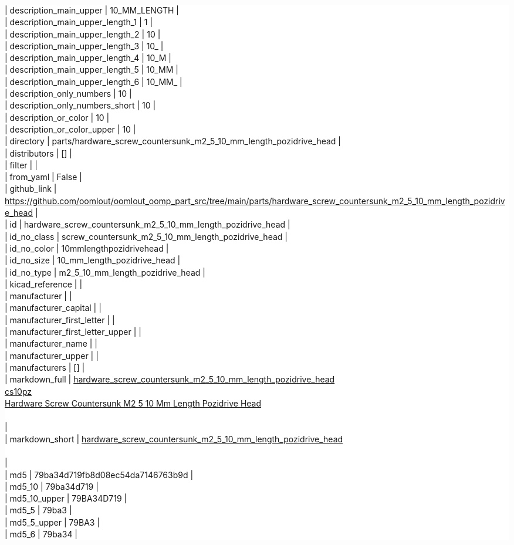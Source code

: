 | description_main_upper | 10_MM_LENGTH |  
| description_main_upper_length_1 | 1 |  
| description_main_upper_length_2 | 10 |  
| description_main_upper_length_3 | 10_ |  
| description_main_upper_length_4 | 10_M |  
| description_main_upper_length_5 | 10_MM |  
| description_main_upper_length_6 | 10_MM_ |  
| description_only_numbers | 10 |  
| description_only_numbers_short | 10 |  
| description_or_color | 10 |  
| description_or_color_upper | 10 |  
| directory | parts/hardware_screw_countersunk_m2_5_10_mm_length_pozidrive_head |  
| distributors | [] |  
| filter |  |  
| from_yaml | False |  
| github_link | https://github.com/oomlout/oomlout_oomp_part_src/tree/main/parts/hardware_screw_countersunk_m2_5_10_mm_length_pozidrive_head |  
| id | hardware_screw_countersunk_m2_5_10_mm_length_pozidrive_head |  
| id_no_class | screw_countersunk_m2_5_10_mm_length_pozidrive_head |  
| id_no_color | 10mmlengthpozidrivehead |  
| id_no_size | 10_mm_length_pozidrive_head |  
| id_no_type | m2_5_10_mm_length_pozidrive_head |  
| kicad_reference |  |  
| manufacturer |  |  
| manufacturer_capital |  |  
| manufacturer_first_letter |  |  
| manufacturer_first_letter_upper |  |  
| manufacturer_name |  |  
| manufacturer_upper |  |  
| manufacturers | [] |  
| markdown_full | [hardware_screw_countersunk_m2_5_10_mm_length_pozidrive_head](https://github.com/oomlout/oomlout_oomp_part_src/tree/main/parts/hardware_screw_countersunk_m2_5_10_mm_length_pozidrive_head/working)<br>[cs10pz](https://github.com/oomlout/oomlout_oomp_part_src/tree/main/parts/hardware_screw_countersunk_m2_5_10_mm_length_pozidrive_head/working)<br>[Hardware Screw Countersunk M2 5 10 Mm Length Pozidrive Head](https://github.com/oomlout/oomlout_oomp_part_src/tree/main/parts/hardware_screw_countersunk_m2_5_10_mm_length_pozidrive_head/working)<br><br> |  
| markdown_short | [hardware_screw_countersunk_m2_5_10_mm_length_pozidrive_head](https://github.com/oomlout/oomlout_oomp_part_src/tree/main/parts/hardware_screw_countersunk_m2_5_10_mm_length_pozidrive_head/working)<br><br> |  
| md5 | 79ba34d719fb8d08ec54da7146763b9d |  
| md5_10 | 79ba34d719 |  
| md5_10_upper | 79BA34D719 |  
| md5_5 | 79ba3 |  
| md5_5_upper | 79BA3 |  
| md5_6 | 79ba34 |  